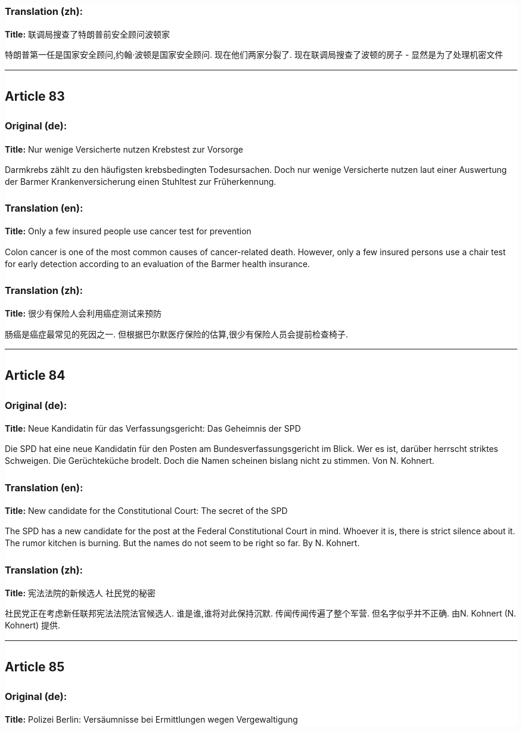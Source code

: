 ### Translation (zh):
**Title:** 联调局搜查了特朗普前安全顾问波顿家

特朗普第一任是国家安全顾问,约翰·波顿是国家安全顾问. 现在他们两家分裂了. 现在联调局搜查了波顿的房子 - 显然是为了处理机密文件

---

## Article 83
### Original (de):
**Title:** Nur wenige Versicherte nutzen Krebstest zur Vorsorge

Darmkrebs zählt zu den häufigsten krebsbedingten Todesursachen. Doch nur wenige Versicherte nutzen laut einer Auswertung der Barmer Krankenversicherung einen Stuhltest zur Früherkennung.

### Translation (en):
**Title:** Only a few insured people use cancer test for prevention

Colon cancer is one of the most common causes of cancer-related death. However, only a few insured persons use a chair test for early detection according to an evaluation of the Barmer health insurance.

### Translation (zh):
**Title:** 很少有保险人会利用癌症测试来预防

肠癌是癌症最常见的死因之一. 但根据巴尔默医疗保险的估算,很少有保险人员会提前检查椅子.

---

## Article 84
### Original (de):
**Title:** Neue Kandidatin für das Verfassungsgericht: Das Geheimnis der SPD

Die SPD hat eine neue Kandidatin für den Posten am Bundesverfassungsgericht im Blick. Wer es ist, darüber herrscht striktes Schweigen. Die Gerüchteküche brodelt. Doch die Namen scheinen bislang nicht zu stimmen. Von N. Kohnert.

### Translation (en):
**Title:** New candidate for the Constitutional Court: The secret of the SPD

The SPD has a new candidate for the post at the Federal Constitutional Court in mind. Whoever it is, there is strict silence about it. The rumor kitchen is burning. But the names do not seem to be right so far. By N. Kohnert.

### Translation (zh):
**Title:** 宪法法院的新候选人 社民党的秘密

社民党正在考虑新任联邦宪法法院法官候选人. 谁是谁,谁将对此保持沉默. 传闻传闻传遍了整个军营. 但名字似乎并不正确. 由N. Kohnert (N. Kohnert) 提供.

---

## Article 85
### Original (de):
**Title:** Polizei Berlin: Versäumnisse bei Ermittlungen wegen Vergewaltigung
